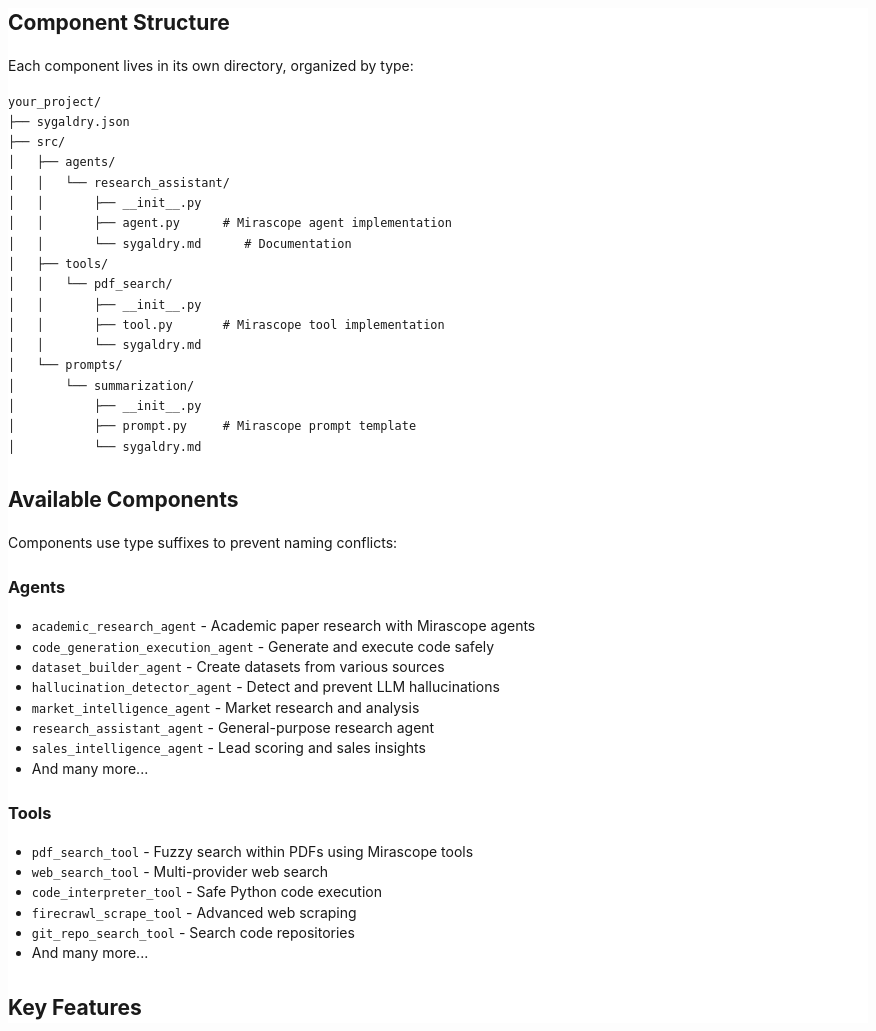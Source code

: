 ## Component Structure

Each component lives in its own directory, organized by type:

```
your_project/
├── sygaldry.json
├── src/
│   ├── agents/
│   │   └── research_assistant/
│   │       ├── __init__.py
│   │       ├── agent.py      # Mirascope agent implementation
│   │       └── sygaldry.md      # Documentation
│   ├── tools/
│   │   └── pdf_search/
│   │       ├── __init__.py
│   │       ├── tool.py       # Mirascope tool implementation
│   │       └── sygaldry.md
│   └── prompts/
│       └── summarization/
│           ├── __init__.py
│           ├── prompt.py     # Mirascope prompt template
│           └── sygaldry.md
```

## Available Components

Components use type suffixes to prevent naming conflicts:

### Agents

- `academic_research_agent` - Academic paper research with Mirascope agents
- `code_generation_execution_agent` - Generate and execute code safely
- `dataset_builder_agent` - Create datasets from various sources
- `hallucination_detector_agent` - Detect and prevent LLM hallucinations
- `market_intelligence_agent` - Market research and analysis
- `research_assistant_agent` - General-purpose research agent
- `sales_intelligence_agent` - Lead scoring and sales insights
- And many more...

### Tools

- `pdf_search_tool` - Fuzzy search within PDFs using Mirascope tools
- `web_search_tool` - Multi-provider web search
- `code_interpreter_tool` - Safe Python code execution
- `firecrawl_scrape_tool` - Advanced web scraping
- `git_repo_search_tool` - Search code repositories
- And many more...

## Key Features
